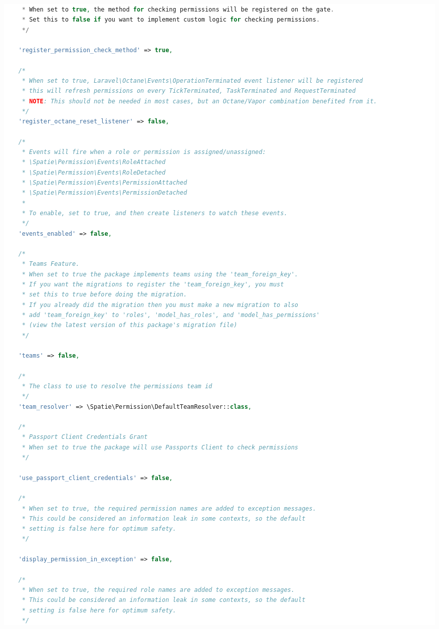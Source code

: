 ```php
     * When set to true, the method for checking permissions will be registered on the gate.
     * Set this to false if you want to implement custom logic for checking permissions.
     */

    'register_permission_check_method' => true,

    /*
     * When set to true, Laravel\Octane\Events\OperationTerminated event listener will be registered
     * this will refresh permissions on every TickTerminated, TaskTerminated and RequestTerminated
     * NOTE: This should not be needed in most cases, but an Octane/Vapor combination benefited from it.
     */
    'register_octane_reset_listener' => false,

    /*
     * Events will fire when a role or permission is assigned/unassigned:
     * \Spatie\Permission\Events\RoleAttached
     * \Spatie\Permission\Events\RoleDetached
     * \Spatie\Permission\Events\PermissionAttached
     * \Spatie\Permission\Events\PermissionDetached
     *
     * To enable, set to true, and then create listeners to watch these events.
     */
    'events_enabled' => false,

    /*
     * Teams Feature.
     * When set to true the package implements teams using the 'team_foreign_key'.
     * If you want the migrations to register the 'team_foreign_key', you must
     * set this to true before doing the migration.
     * If you already did the migration then you must make a new migration to also
     * add 'team_foreign_key' to 'roles', 'model_has_roles', and 'model_has_permissions'
     * (view the latest version of this package's migration file)
     */

    'teams' => false,

    /*
     * The class to use to resolve the permissions team id
     */
    'team_resolver' => \Spatie\Permission\DefaultTeamResolver::class,

    /*
     * Passport Client Credentials Grant
     * When set to true the package will use Passports Client to check permissions
     */

    'use_passport_client_credentials' => false,

    /*
     * When set to true, the required permission names are added to exception messages.
     * This could be considered an information leak in some contexts, so the default
     * setting is false here for optimum safety.
     */

    'display_permission_in_exception' => false,

    /*
     * When set to true, the required role names are added to exception messages.
     * This could be considered an information leak in some contexts, so the default
     * setting is false here for optimum safety.
     */
```
